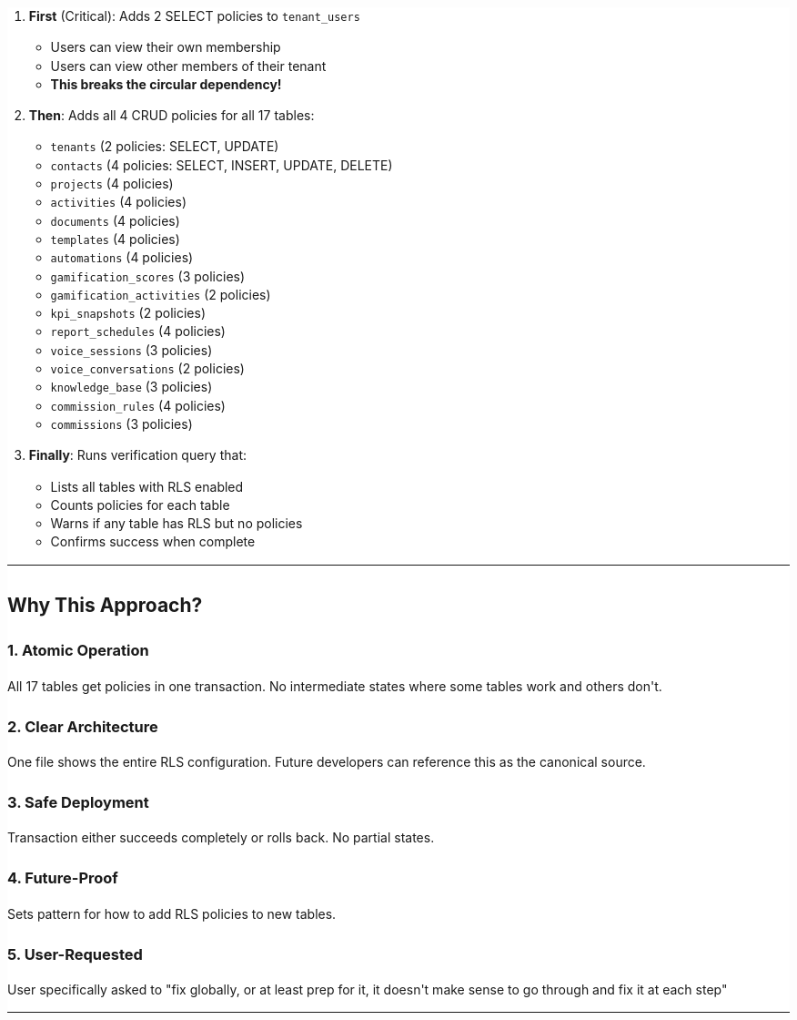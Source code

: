 1. **First** (Critical): Adds 2 SELECT policies to `tenant_users`
   - Users can view their own membership
   - Users can view other members of their tenant
   - **This breaks the circular dependency!**

2. **Then**: Adds all 4 CRUD policies for all 17 tables:
   - `tenants` (2 policies: SELECT, UPDATE)
   - `contacts` (4 policies: SELECT, INSERT, UPDATE, DELETE)
   - `projects` (4 policies)
   - `activities` (4 policies)
   - `documents` (4 policies)
   - `templates` (4 policies)
   - `automations` (4 policies)
   - `gamification_scores` (3 policies)
   - `gamification_activities` (2 policies)
   - `kpi_snapshots` (2 policies)
   - `report_schedules` (4 policies)
   - `voice_sessions` (3 policies)
   - `voice_conversations` (2 policies)
   - `knowledge_base` (3 policies)
   - `commission_rules` (4 policies)
   - `commissions` (3 policies)

3. **Finally**: Runs verification query that:
   - Lists all tables with RLS enabled
   - Counts policies for each table
   - Warns if any table has RLS but no policies
   - Confirms success when complete

---

## Why This Approach?

### 1. Atomic Operation
All 17 tables get policies in one transaction. No intermediate states where some tables work and others don't.

### 2. Clear Architecture
One file shows the entire RLS configuration. Future developers can reference this as the canonical source.

### 3. Safe Deployment
Transaction either succeeds completely or rolls back. No partial states.

### 4. Future-Proof
Sets pattern for how to add RLS policies to new tables.

### 5. User-Requested
User specifically asked to "fix globally, or at least prep for it, it doesn't make sense to go through and fix it at each step"

---